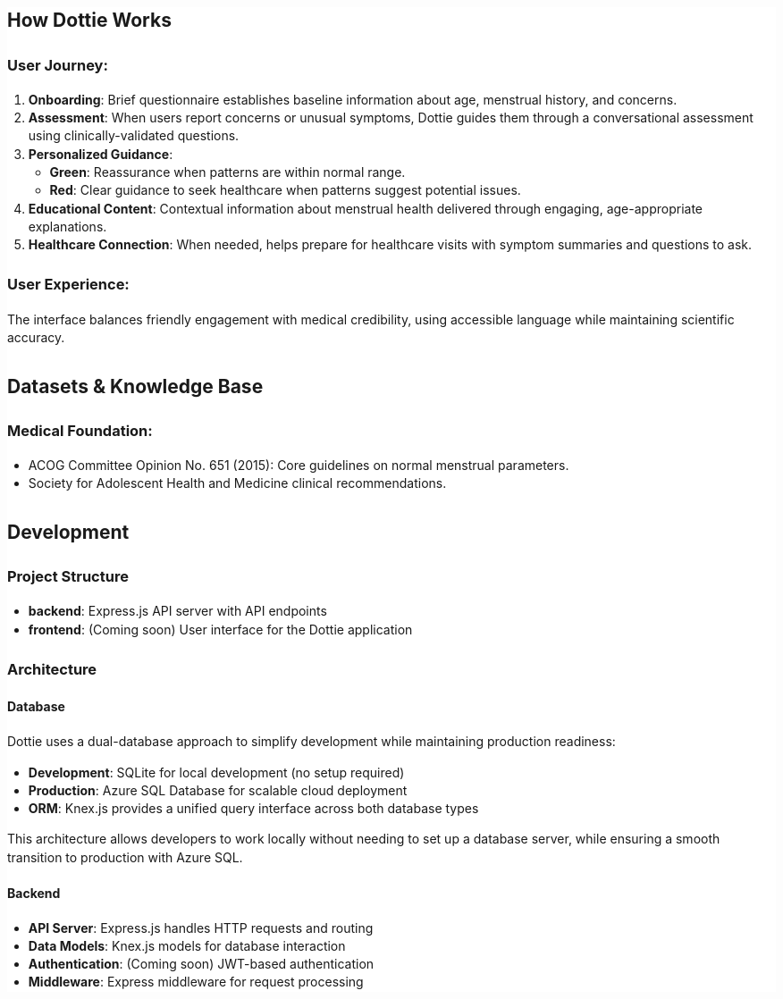## How Dottie Works

### User Journey:

1. **Onboarding**: Brief questionnaire establishes baseline information about age, menstrual history, and concerns.
2. **Assessment**: When users report concerns or unusual symptoms, Dottie guides them through a conversational assessment using clinically-validated questions.
3. **Personalized Guidance**:
   - **Green**: Reassurance when patterns are within normal range.
   - **Red**: Clear guidance to seek healthcare when patterns suggest potential issues.
4. **Educational Content**: Contextual information about menstrual health delivered through engaging, age-appropriate explanations.
5. **Healthcare Connection**: When needed, helps prepare for healthcare visits with symptom summaries and questions to ask.

### User Experience:
The interface balances friendly engagement with medical credibility, using accessible language while maintaining scientific accuracy.

## Datasets & Knowledge Base

### Medical Foundation:
- ACOG Committee Opinion No. 651 (2015): Core guidelines on normal menstrual parameters.
- Society for Adolescent Health and Medicine clinical recommendations.

## Development

### Project Structure
- **backend**: Express.js API server with API endpoints
- **frontend**: (Coming soon) User interface for the Dottie application

### Architecture

#### Database
Dottie uses a dual-database approach to simplify development while maintaining production readiness:

- **Development**: SQLite for local development (no setup required)
- **Production**: Azure SQL Database for scalable cloud deployment
- **ORM**: Knex.js provides a unified query interface across both database types

This architecture allows developers to work locally without needing to set up a database server, while ensuring a smooth transition to production with Azure SQL.

#### Backend
- **API Server**: Express.js handles HTTP requests and routing
- **Data Models**: Knex.js models for database interaction
- **Authentication**: (Coming soon) JWT-based authentication
- **Middleware**: Express middleware for request processing
